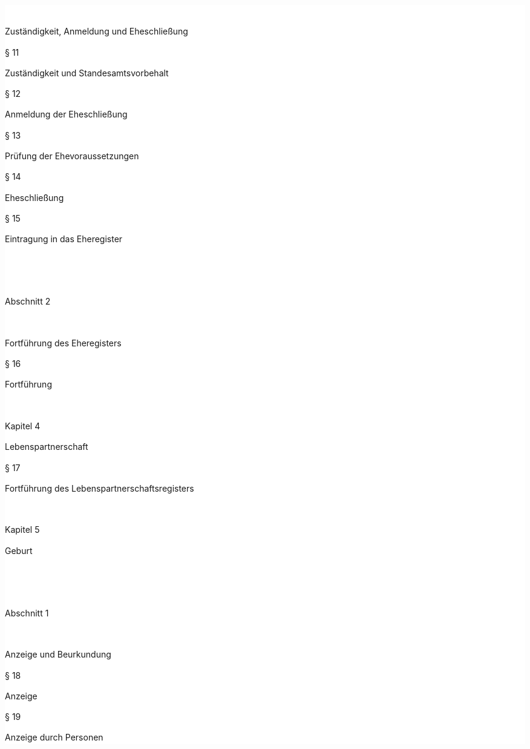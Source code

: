  

Zuständigkeit, Anmeldung und Eheschließung

§ 11

Zuständigkeit und Standesamtsvorbehalt

§ 12

Anmeldung der Eheschließung

§ 13

Prüfung der Ehevoraussetzungen

§ 14

Eheschließung

§ 15

Eintragung in das Eheregister

 

 

Abschnitt 2

 

Fortführung des Eheregisters

§ 16

Fortführung

 

Kapitel 4

Lebenspartnerschaft

§ 17

Fortführung des Lebenspartnerschaftsregisters

 

Kapitel 5

Geburt

 

 

Abschnitt 1

 

Anzeige und Beurkundung

§ 18

Anzeige

§ 19

Anzeige durch Personen
